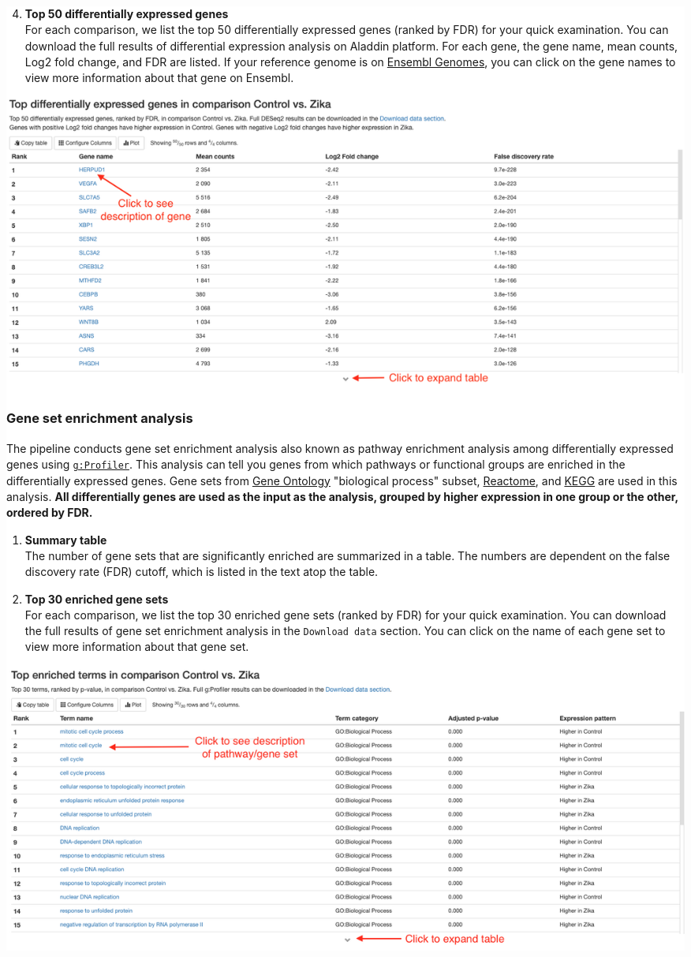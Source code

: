 4. **Top 50 differentially expressed genes**<br>
For each comparison, we list the top 50 differentially expressed genes (ranked by FDR) for your quick examination. You can download the full results of differential expression analysis on Aladdin platform. For each gene, the gene name, mean counts, Log2 fold change, and FDR are listed. If your reference genome is on [Ensembl Genomes](http://ensemblgenomes.org/), you can click on the gene names to view more information about that gene on Ensembl. 

![Top 50 genes plot](../images/RNAseq/top_50_genes_plot.png)

### Gene set enrichment analysis
The pipeline conducts gene set enrichment analysis also known as pathway enrichment analysis among differentially expressed genes using [`g:Profiler`](https://biit.cs.ut.ee/gprofiler/gost). This analysis can tell you genes from which pathways or functional groups are enriched in the differentially expressed genes. Gene sets from [Gene Ontology](http://geneontology.org/) "biological process" subset, [Reactome](https://reactome.org/), and [KEGG](https://www.genome.jp/kegg/) are used in this analysis. **All differentially genes are used as the input as the analysis, grouped by higher expression in one group or the other, ordered by FDR.**

1. **Summary table**<br>
The number of gene sets that are significantly enriched are summarized in a table. The numbers are dependent on the false discovery rate (FDR) cutoff, which is listed in the text atop the table.

2. **Top 30 enriched gene sets**<br>
For each comparison, we list the top 30 enriched gene sets (ranked by FDR) for your quick examination. You can download the full results of gene set enrichment analysis in the `Download data` section. You can click on the name of each gene set to view more information about that gene set.

![Top 30 gene sets plot](../images/RNAseq/top_30_gene_sets_plot.png)